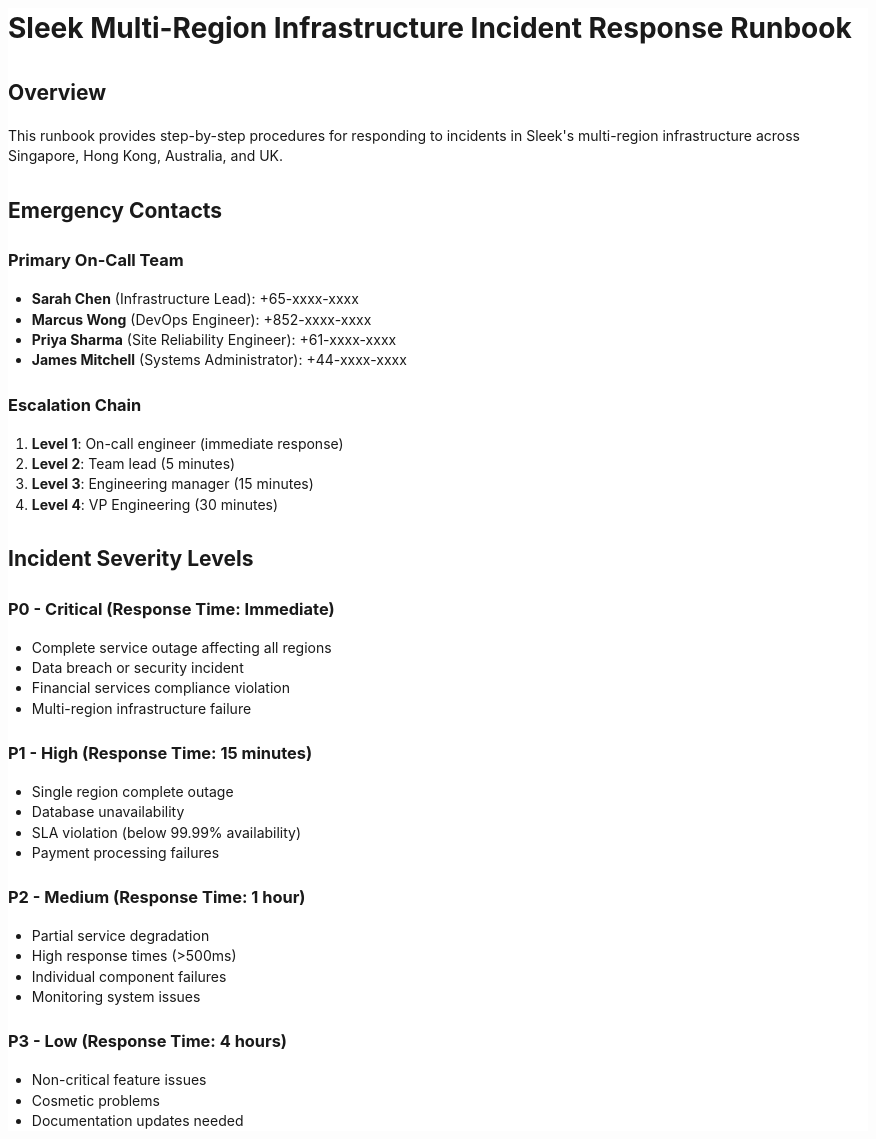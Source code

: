 # Sleek Multi-Region Infrastructure Incident Response Runbook

## Overview
This runbook provides step-by-step procedures for responding to incidents in Sleek's multi-region infrastructure across Singapore, Hong Kong, Australia, and UK.

## Emergency Contacts

### Primary On-Call Team
- **Sarah Chen** (Infrastructure Lead): +65-xxxx-xxxx
- **Marcus Wong** (DevOps Engineer): +852-xxxx-xxxx  
- **Priya Sharma** (Site Reliability Engineer): +61-xxxx-xxxx
- **James Mitchell** (Systems Administrator): +44-xxxx-xxxx

### Escalation Chain
1. **Level 1**: On-call engineer (immediate response)
2. **Level 2**: Team lead (5 minutes)
3. **Level 3**: Engineering manager (15 minutes)
4. **Level 4**: VP Engineering (30 minutes)

## Incident Severity Levels

### P0 - Critical (Response Time: Immediate)
- Complete service outage affecting all regions
- Data breach or security incident
- Financial services compliance violation
- Multi-region infrastructure failure

### P1 - High (Response Time: 15 minutes)
- Single region complete outage
- Database unavailability
- SLA violation (below 99.99% availability)
- Payment processing failures

### P2 - Medium (Response Time: 1 hour)
- Partial service degradation
- High response times (>500ms)
- Individual component failures
- Monitoring system issues

### P3 - Low (Response Time: 4 hours)
- Non-critical feature issues
- Cosmetic problems
- Documentation updates needed

